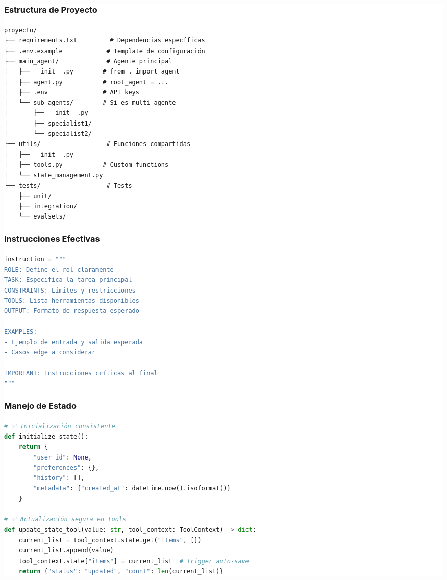 ### Estructura de Proyecto

```
proyecto/
├── requirements.txt         # Dependencias específicas
├── .env.example            # Template de configuración
├── main_agent/             # Agente principal
│   ├── __init__.py        # from . import agent
│   ├── agent.py           # root_agent = ...
│   ├── .env               # API keys
│   └── sub_agents/        # Si es multi-agente
│       ├── __init__.py
│       ├── specialist1/
│       └── specialist2/
├── utils/                  # Funciones compartidas
│   ├── __init__.py
│   ├── tools.py           # Custom functions
│   └── state_management.py
└── tests/                  # Tests
    ├── unit/
    ├── integration/
    └── evalsets/
```

### Instrucciones Efectivas

```python
instruction = """
ROLE: Define el rol claramente
TASK: Especifica la tarea principal
CONSTRAINTS: Límites y restricciones
TOOLS: Lista herramientas disponibles
OUTPUT: Formato de respuesta esperado

EXAMPLES:
- Ejemplo de entrada y salida esperada
- Casos edge a considerar

IMPORTANT: Instrucciones críticas al final
"""
```

### Manejo de Estado

```python
# ✅ Inicialización consistente
def initialize_state():
    return {
        "user_id": None,
        "preferences": {},
        "history": [],
        "metadata": {"created_at": datetime.now().isoformat()}
    }

# ✅ Actualización segura en tools
def update_state_tool(value: str, tool_context: ToolContext) -> dict:
    current_list = tool_context.state.get("items", [])
    current_list.append(value)
    tool_context.state["items"] = current_list  # Trigger auto-save
    return {"status": "updated", "count": len(current_list)}
```
